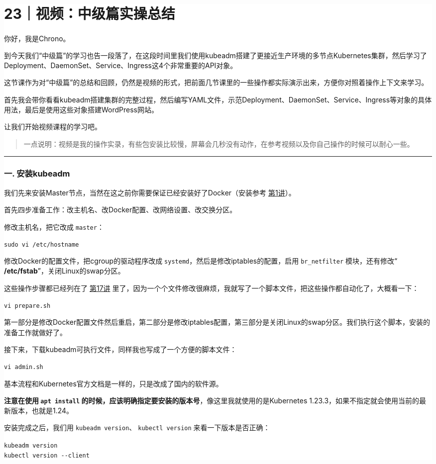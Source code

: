 # 23｜视频：中级篇实操总结
你好，我是Chrono。

到今天我们“中级篇”的学习也告一段落了，在这段时间里我们使用kubeadm搭建了更接近生产环境的多节点Kubernetes集群，然后学习了Deployment、DaemonSet、Service、Ingress这4个非常重要的API对象。

这节课作为对“中级篇”的总结和回顾，仍然是视频的形式，把前面几节课里的一些操作都实际演示出来，方便你对照着操作上下文来学习。

首先我会带你看看kubeadm搭建集群的完整过程，然后编写YAML文件，示范Deployment、DaemonSet、Service、Ingress等对象的具体用法，最后是使用这些对象搭建WordPress网站。

让我们开始视频课程的学习吧。

> 一点说明：视频是我的操作实录，有些包安装比较慢，屏幕会几秒没有动作，在参考视频以及你自己操作的时候可以耐心一些。

* * *

### 一. 安装kubeadm

我们先来安装Master节点，当然在这之前你需要保证已经安装好了Docker（安装参考 [第1讲](https://time.geekbang.org/column/article/528619)）。

首先四步准备工作：改主机名、改Docker配置、改网络设置、改交换分区。

修改主机名，把它改成 `master`：

```plain
sudo vi /etc/hostname

```

修改Docker的配置文件，把cgroup的驱动程序改成 `systemd`，然后是修改iptables的配置，启用 `br_netfilter` 模块，还有修改“ **/etc/fstab**”，关闭Linux的swap分区。

这些操作步骤都已经列在了 [第17讲](https://time.geekbang.org/column/article/534762) 里了，因为一个个文件修改很麻烦，我就写了一个脚本文件，把这些操作都自动化了，大概看一下：

```plain
vi prepare.sh

```

第一部分是修改Docker配置文件然后重启，第二部分是修改iptables配置，第三部分是关闭Linux的swap分区。我们执行这个脚本，安装的准备工作就做好了。

接下来，下载kubeadm可执行文件，同样我也写成了一个方便的脚本文件：

```plain
vi admin.sh

```

基本流程和Kubernetes官方文档是一样的，只是改成了国内的软件源。

**注意在使用 `apt install` 的时候，应该明确指定要安装的版本号**，像这里我就使用的是Kubernetes 1.23.3，如果不指定就会使用当前的最新版本，也就是1.24。

安装完成之后，我们用 `kubeadm version`、 `kubectl version` 来看一下版本是否正确：

```plain
kubeadm version
kubectl version --client

```
